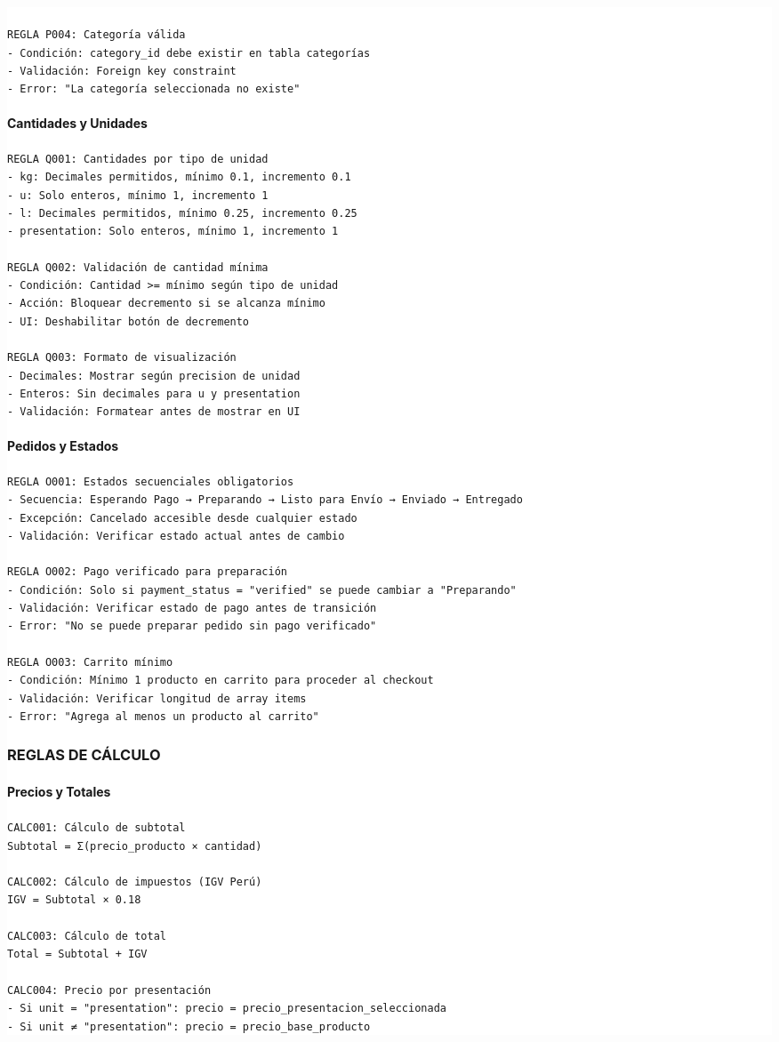 ```

REGLA P004: Categoría válida
- Condición: category_id debe existir en tabla categorías
- Validación: Foreign key constraint
- Error: "La categoría seleccionada no existe"
```

#### Cantidades y Unidades
```
REGLA Q001: Cantidades por tipo de unidad
- kg: Decimales permitidos, mínimo 0.1, incremento 0.1
- u: Solo enteros, mínimo 1, incremento 1
- l: Decimales permitidos, mínimo 0.25, incremento 0.25
- presentation: Solo enteros, mínimo 1, incremento 1

REGLA Q002: Validación de cantidad mínima
- Condición: Cantidad >= mínimo según tipo de unidad
- Acción: Bloquear decremento si se alcanza mínimo
- UI: Deshabilitar botón de decremento

REGLA Q003: Formato de visualización
- Decimales: Mostrar según precision de unidad
- Enteros: Sin decimales para u y presentation
- Validación: Formatear antes de mostrar en UI
```

#### Pedidos y Estados
```
REGLA O001: Estados secuenciales obligatorios
- Secuencia: Esperando Pago → Preparando → Listo para Envío → Enviado → Entregado
- Excepción: Cancelado accesible desde cualquier estado
- Validación: Verificar estado actual antes de cambio

REGLA O002: Pago verificado para preparación
- Condición: Solo si payment_status = "verified" se puede cambiar a "Preparando"
- Validación: Verificar estado de pago antes de transición
- Error: "No se puede preparar pedido sin pago verificado"

REGLA O003: Carrito mínimo
- Condición: Mínimo 1 producto en carrito para proceder al checkout
- Validación: Verificar longitud de array items
- Error: "Agrega al menos un producto al carrito"
```

### REGLAS DE CÁLCULO

#### Precios y Totales
```
CALC001: Cálculo de subtotal
Subtotal = Σ(precio_producto × cantidad)

CALC002: Cálculo de impuestos (IGV Perú)
IGV = Subtotal × 0.18

CALC003: Cálculo de total
Total = Subtotal + IGV

CALC004: Precio por presentación
- Si unit = "presentation": precio = precio_presentacion_seleccionada
- Si unit ≠ "presentation": precio = precio_base_producto
```
